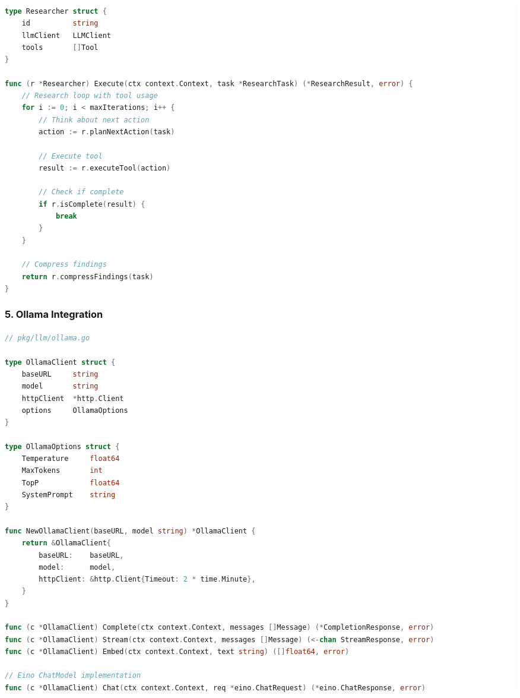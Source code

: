 ```go
type Researcher struct {
    id          string
    llmClient   LLMClient
    tools       []Tool
}

func (r *Researcher) Execute(ctx context.Context, task *ResearchTask) (*ResearchResult, error) {
    // Research loop with tool usage
    for i := 0; i < maxIterations; i++ {
        // Think about next action
        action := r.planNextAction(task)
        
        // Execute tool
        result := r.executeTool(action)
        
        // Check if complete
        if r.isComplete(result) {
            break
        }
    }
    
    // Compress findings
    return r.compressFindings(task)
}
```

### 5. Ollama Integration

```go
// pkg/llm/ollama.go

type OllamaClient struct {
    baseURL     string
    model       string
    httpClient  *http.Client
    options     OllamaOptions
}

type OllamaOptions struct {
    Temperature     float64
    MaxTokens       int
    TopP            float64
    SystemPrompt    string
}

func NewOllamaClient(baseURL, model string) *OllamaClient {
    return &OllamaClient{
        baseURL:    baseURL,
        model:      model,
        httpClient: &http.Client{Timeout: 2 * time.Minute},
    }
}

func (c *OllamaClient) Complete(ctx context.Context, messages []Message) (*CompletionResponse, error)
func (c *OllamaClient) Stream(ctx context.Context, messages []Message) (<-chan StreamResponse, error)
func (c *OllamaClient) Embed(ctx context.Context, text string) ([]float64, error)

// Eino ChatModel implementation
func (c *OllamaClient) Chat(ctx context.Context, req *eino.ChatRequest) (*eino.ChatResponse, error)
```
